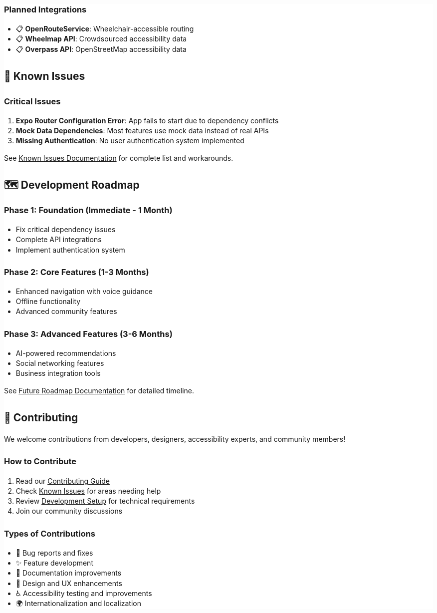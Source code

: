 ### Planned Integrations
- 📋 **OpenRouteService**: Wheelchair-accessible routing
- 📋 **Wheelmap API**: Crowdsourced accessibility data
- 📋 **Overpass API**: OpenStreetMap accessibility data

## 🚨 Known Issues

### Critical Issues
1. **Expo Router Configuration Error**: App fails to start due to dependency conflicts
2. **Mock Data Dependencies**: Most features use mock data instead of real APIs
3. **Missing Authentication**: No user authentication system implemented

See [Known Issues Documentation](./docs/known-issues.md) for complete list and workarounds.

## 🗺️ Development Roadmap

### Phase 1: Foundation (Immediate - 1 Month)
- Fix critical dependency issues
- Complete API integrations
- Implement authentication system

### Phase 2: Core Features (1-3 Months)
- Enhanced navigation with voice guidance
- Offline functionality
- Advanced community features

### Phase 3: Advanced Features (3-6 Months)
- AI-powered recommendations
- Social networking features
- Business integration tools

See [Future Roadmap Documentation](./docs/future-roadmap.md) for detailed timeline.

## 🤝 Contributing

We welcome contributions from developers, designers, accessibility experts, and community members!

### How to Contribute
1. Read our [Contributing Guide](./docs/contributing.md)
2. Check [Known Issues](./docs/known-issues.md) for areas needing help
3. Review [Development Setup](./docs/development-setup.md) for technical requirements
4. Join our community discussions

### Types of Contributions
- 🐛 Bug reports and fixes
- ✨ Feature development
- 📝 Documentation improvements
- 🎨 Design and UX enhancements
- ♿ Accessibility testing and improvements
- 🌍 Internationalization and localization
